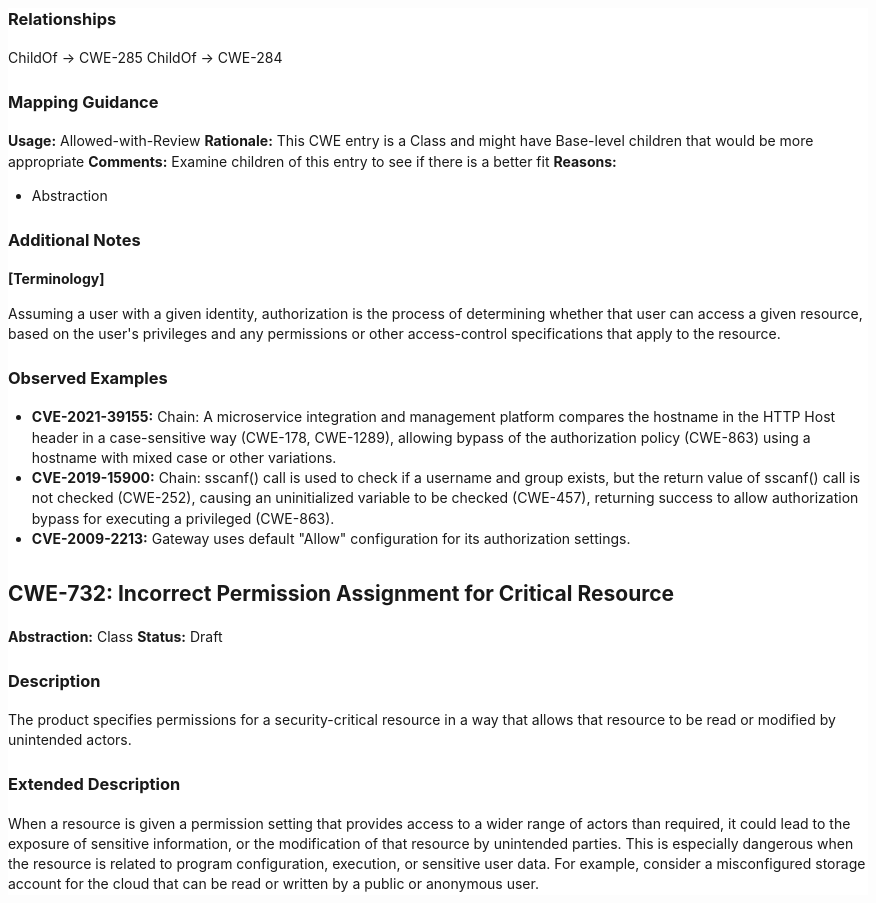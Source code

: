 ### Relationships
ChildOf -> CWE-285
ChildOf -> CWE-284

### Mapping Guidance
**Usage:** Allowed-with-Review
**Rationale:** This CWE entry is a Class and might have Base-level children that would be more appropriate
**Comments:** Examine children of this entry to see if there is a better fit
**Reasons:**
- Abstraction


### Additional Notes
**[Terminology]** 

Assuming a user with a given identity, authorization is the process of determining whether that user can access a given resource, based on the user's privileges and any permissions or other access-control specifications that apply to the resource.




### Observed Examples
- **CVE-2021-39155:** Chain: A microservice integration and management platform compares the hostname in the HTTP Host header in a case-sensitive way (CWE-178, CWE-1289), allowing bypass of the authorization policy (CWE-863) using a hostname with mixed case or other variations.
- **CVE-2019-15900:** Chain: sscanf() call is used to check if a username and group exists, but the return value of sscanf() call is not checked (CWE-252), causing an uninitialized variable to be checked (CWE-457), returning success to allow authorization bypass for executing a privileged (CWE-863).
- **CVE-2009-2213:** Gateway uses default "Allow" configuration for its authorization settings.




## CWE-732: Incorrect Permission Assignment for Critical Resource
**Abstraction:** Class
**Status:** Draft

### Description
The product specifies permissions for a security-critical resource in a way that allows that resource to be read or modified by unintended actors.

### Extended Description
When a resource is given a permission setting that provides access to a wider range of actors than required, it could lead to the exposure of sensitive information, or the modification of that resource by unintended parties. This is especially dangerous when the resource is related to program configuration, execution, or sensitive user data. For example, consider a misconfigured storage account for the cloud that can be read or written by a public or anonymous user.
